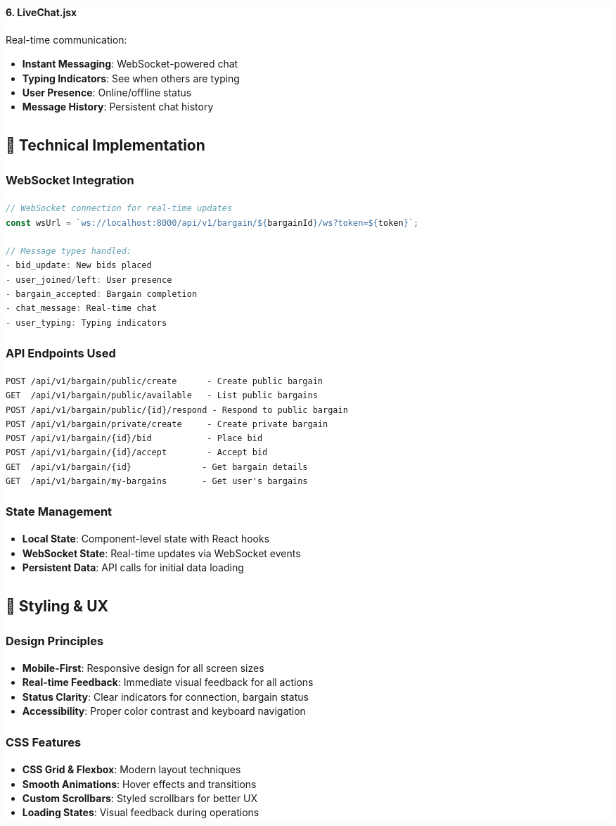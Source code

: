#### 6. LiveChat.jsx
Real-time communication:
- **Instant Messaging**: WebSocket-powered chat
- **Typing Indicators**: See when others are typing
- **User Presence**: Online/offline status
- **Message History**: Persistent chat history

## 🔧 Technical Implementation

### WebSocket Integration
```javascript
// WebSocket connection for real-time updates
const wsUrl = `ws://localhost:8000/api/v1/bargain/${bargainId}/ws?token=${token}`;

// Message types handled:
- bid_update: New bids placed
- user_joined/left: User presence
- bargain_accepted: Bargain completion
- chat_message: Real-time chat
- user_typing: Typing indicators
```

### API Endpoints Used
```
POST /api/v1/bargain/public/create      - Create public bargain
GET  /api/v1/bargain/public/available   - List public bargains
POST /api/v1/bargain/public/{id}/respond - Respond to public bargain
POST /api/v1/bargain/private/create     - Create private bargain
POST /api/v1/bargain/{id}/bid           - Place bid
POST /api/v1/bargain/{id}/accept        - Accept bid
GET  /api/v1/bargain/{id}              - Get bargain details
GET  /api/v1/bargain/my-bargains       - Get user's bargains
```

### State Management
- **Local State**: Component-level state with React hooks
- **WebSocket State**: Real-time updates via WebSocket events
- **Persistent Data**: API calls for initial data loading

## 🎨 Styling & UX

### Design Principles
- **Mobile-First**: Responsive design for all screen sizes
- **Real-time Feedback**: Immediate visual feedback for all actions
- **Status Clarity**: Clear indicators for connection, bargain status
- **Accessibility**: Proper color contrast and keyboard navigation

### CSS Features
- **CSS Grid & Flexbox**: Modern layout techniques
- **Smooth Animations**: Hover effects and transitions
- **Custom Scrollbars**: Styled scrollbars for better UX
- **Loading States**: Visual feedback during operations
